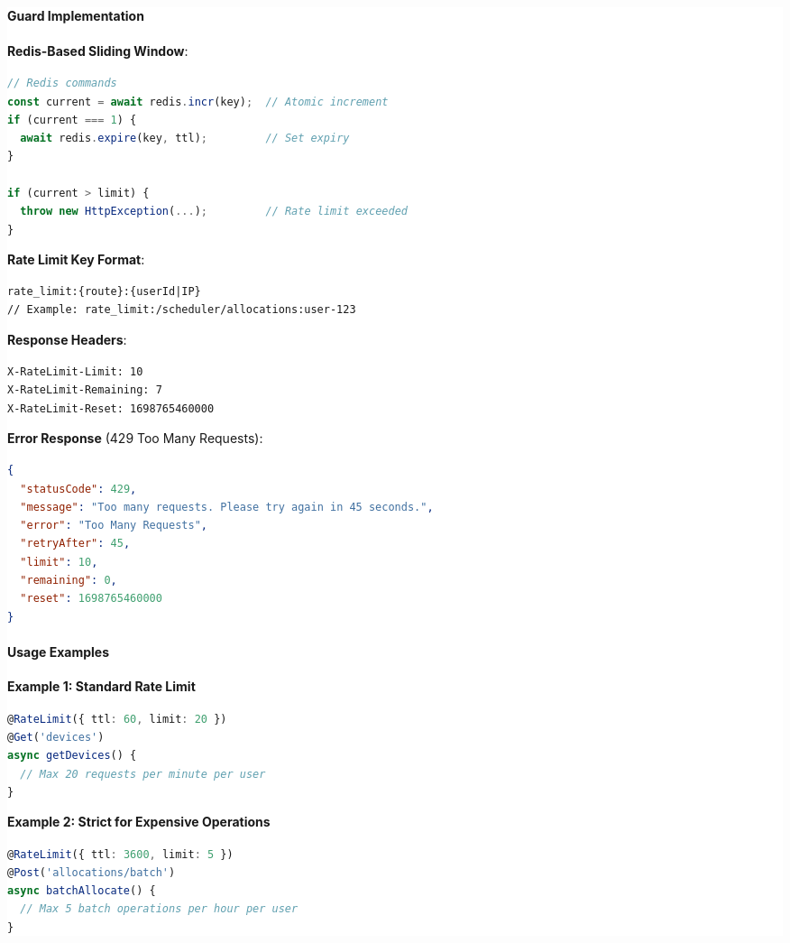 #### Guard Implementation

**Redis-Based Sliding Window**:
```typescript
// Redis commands
const current = await redis.incr(key);  // Atomic increment
if (current === 1) {
  await redis.expire(key, ttl);         // Set expiry
}

if (current > limit) {
  throw new HttpException(...);         // Rate limit exceeded
}
```

**Rate Limit Key Format**:
```
rate_limit:{route}:{userId|IP}
// Example: rate_limit:/scheduler/allocations:user-123
```

**Response Headers**:
```http
X-RateLimit-Limit: 10
X-RateLimit-Remaining: 7
X-RateLimit-Reset: 1698765460000
```

**Error Response** (429 Too Many Requests):
```json
{
  "statusCode": 429,
  "message": "Too many requests. Please try again in 45 seconds.",
  "error": "Too Many Requests",
  "retryAfter": 45,
  "limit": 10,
  "remaining": 0,
  "reset": 1698765460000
}
```

#### Usage Examples

**Example 1: Standard Rate Limit**
```typescript
@RateLimit({ ttl: 60, limit: 20 })
@Get('devices')
async getDevices() {
  // Max 20 requests per minute per user
}
```

**Example 2: Strict for Expensive Operations**
```typescript
@RateLimit({ ttl: 3600, limit: 5 })
@Post('allocations/batch')
async batchAllocate() {
  // Max 5 batch operations per hour per user
}
```
